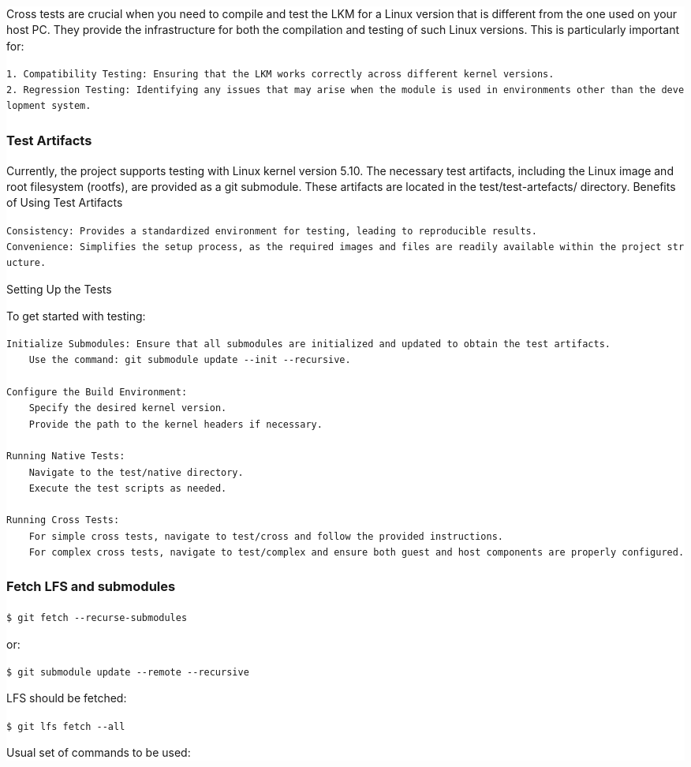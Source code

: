 Cross tests are crucial when you need to compile and test the LKM for a Linux version that is different from the one used on your host PC. They provide the infrastructure for both the compilation and testing of such Linux versions. This is particularly important for:

    1. Compatibility Testing: Ensuring that the LKM works correctly across different kernel versions.
    2. Regression Testing: Identifying any issues that may arise when the module is used in environments other than the development system.

### Test Artifacts

Currently, the project supports testing with Linux kernel version 5.10. The necessary test artifacts, including the Linux image and root filesystem (rootfs), are provided as a git submodule. These artifacts are located in the test/test-artefacts/ directory.
Benefits of Using Test Artifacts

    Consistency: Provides a standardized environment for testing, leading to reproducible results.
    Convenience: Simplifies the setup process, as the required images and files are readily available within the project structure.

Setting Up the Tests

To get started with testing:

    Initialize Submodules: Ensure that all submodules are initialized and updated to obtain the test artifacts.
        Use the command: git submodule update --init --recursive.

    Configure the Build Environment:
        Specify the desired kernel version.
        Provide the path to the kernel headers if necessary.

    Running Native Tests:
        Navigate to the test/native directory.
        Execute the test scripts as needed.

    Running Cross Tests:
        For simple cross tests, navigate to test/cross and follow the provided instructions.
        For complex cross tests, navigate to test/complex and ensure both guest and host components are properly configured.


### Fetch LFS and submodules

```
$ git fetch --recurse-submodules
```
or:

```
$ git submodule update --remote --recursive
```

LFS should be fetched:

```
$ git lfs fetch --all
```

Usual set of commands to be used:
